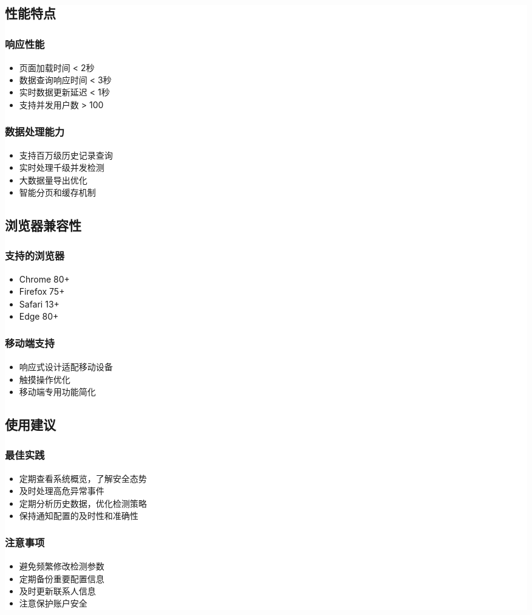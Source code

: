 ## 性能特点

### 响应性能

- 页面加载时间 < 2秒
- 数据查询响应时间 < 3秒
- 实时数据更新延迟 < 1秒
- 支持并发用户数 > 100

### 数据处理能力

- 支持百万级历史记录查询
- 实时处理千级并发检测
- 大数据量导出优化
- 智能分页和缓存机制

## 浏览器兼容性

### 支持的浏览器

- Chrome 80+
- Firefox 75+
- Safari 13+
- Edge 80+

### 移动端支持

- 响应式设计适配移动设备
- 触摸操作优化
- 移动端专用功能简化

## 使用建议

### 最佳实践

- 定期查看系统概览，了解安全态势
- 及时处理高危异常事件
- 定期分析历史数据，优化检测策略
- 保持通知配置的及时性和准确性

### 注意事项

- 避免频繁修改检测参数
- 定期备份重要配置信息
- 及时更新联系人信息
- 注意保护账户安全
